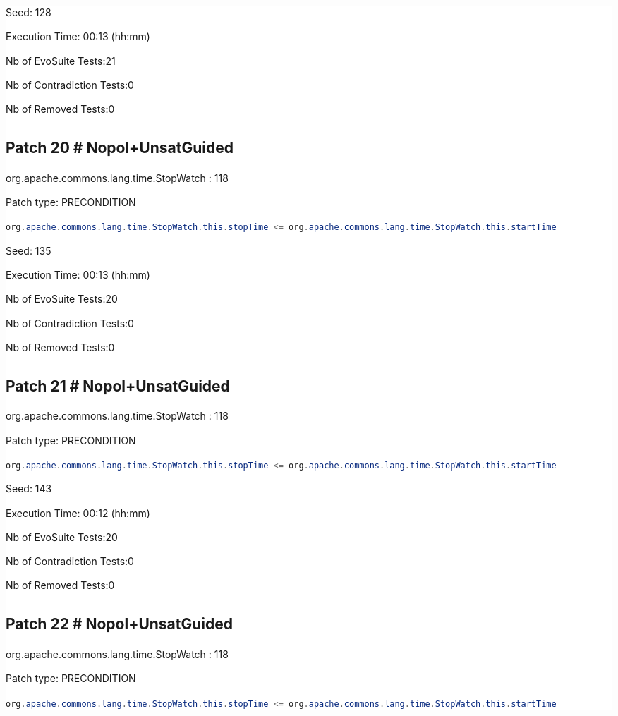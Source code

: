 Seed: 128

Execution Time: 00:13 (hh:mm)

Nb of EvoSuite Tests:21

Nb of Contradiction Tests:0

Nb of Removed Tests:0


## Patch 20 # Nopol+UnsatGuided 

org.apache.commons.lang.time.StopWatch : 118

Patch type: PRECONDITION

```Java
org.apache.commons.lang.time.StopWatch.this.stopTime <= org.apache.commons.lang.time.StopWatch.this.startTime
```

Seed: 135

Execution Time: 00:13 (hh:mm)

Nb of EvoSuite Tests:20

Nb of Contradiction Tests:0

Nb of Removed Tests:0


## Patch 21 # Nopol+UnsatGuided 

org.apache.commons.lang.time.StopWatch : 118

Patch type: PRECONDITION

```Java
org.apache.commons.lang.time.StopWatch.this.stopTime <= org.apache.commons.lang.time.StopWatch.this.startTime
```

Seed: 143

Execution Time: 00:12 (hh:mm)

Nb of EvoSuite Tests:20

Nb of Contradiction Tests:0

Nb of Removed Tests:0


## Patch 22 # Nopol+UnsatGuided 

org.apache.commons.lang.time.StopWatch : 118

Patch type: PRECONDITION

```Java
org.apache.commons.lang.time.StopWatch.this.stopTime <= org.apache.commons.lang.time.StopWatch.this.startTime
```
